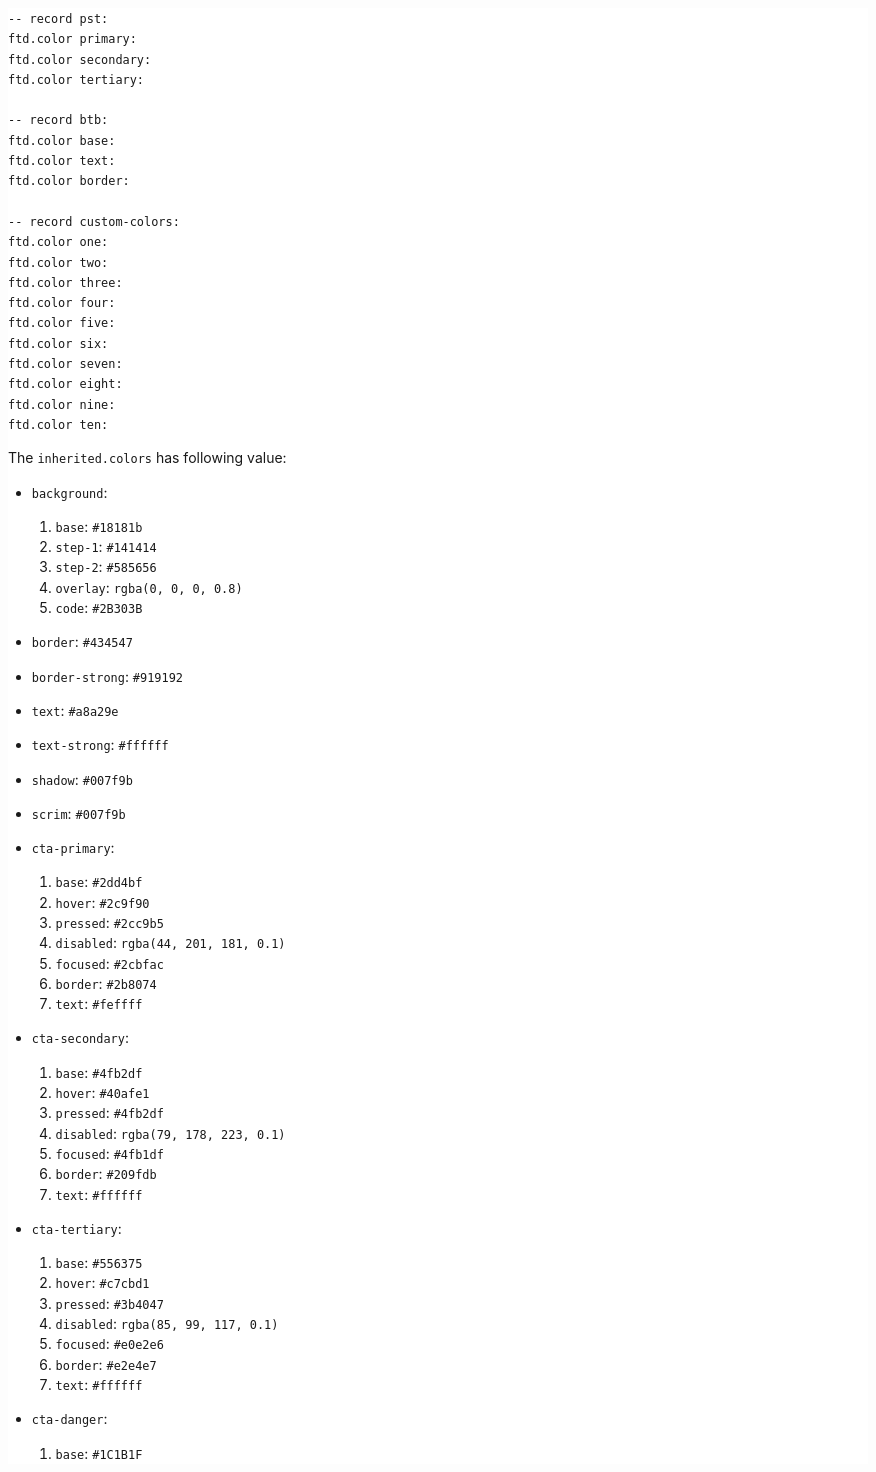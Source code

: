 ```ftd
-- record pst:
ftd.color primary:
ftd.color secondary:
ftd.color tertiary:

-- record btb:
ftd.color base:
ftd.color text:
ftd.color border:

-- record custom-colors:
ftd.color one:
ftd.color two:
ftd.color three:
ftd.color four:
ftd.color five:
ftd.color six:
ftd.color seven:
ftd.color eight:
ftd.color nine:
ftd.color ten:
```

The `inherited.colors` has following value:

- `background`:
  1. `base`: `#18181b`
  2. `step-1`: `#141414`
  3. `step-2`: `#585656`
  4. `overlay`: `rgba(0, 0, 0, 0.8)`
  3. `code`: `#2B303B`
  
- `border`: `#434547`
- `border-strong`: `#919192`
- `text`: `#a8a29e`
- `text-strong`: `#ffffff`
- `shadow`: `#007f9b`
- `scrim`: `#007f9b`
- `cta-primary`:
  1. `base`: `#2dd4bf`
  2. `hover`: `#2c9f90`
  3. `pressed`: `#2cc9b5`
  4. `disabled`: `rgba(44, 201, 181, 0.1)`
  5. `focused`: `#2cbfac`
  6. `border`: `#2b8074`
  7. `text`: `#feffff`
- `cta-secondary`:
  1. `base`: `#4fb2df`
  2. `hover`: `#40afe1`
  3. `pressed`: `#4fb2df`
  4. `disabled`: `rgba(79, 178, 223, 0.1)`
  5. `focused`: `#4fb1df`
  6. `border`: `#209fdb`
  7. `text`: `#ffffff`
- `cta-tertiary`:
  1. `base`: `#556375`
  2. `hover`: `#c7cbd1`
  3. `pressed`: `#3b4047`
  4. `disabled`: `rgba(85, 99, 117, 0.1)`
  5. `focused`: `#e0e2e6`
  6. `border`: `#e2e4e7`
  7. `text`: `#ffffff`
- `cta-danger`:
  1. `base`: `#1C1B1F`